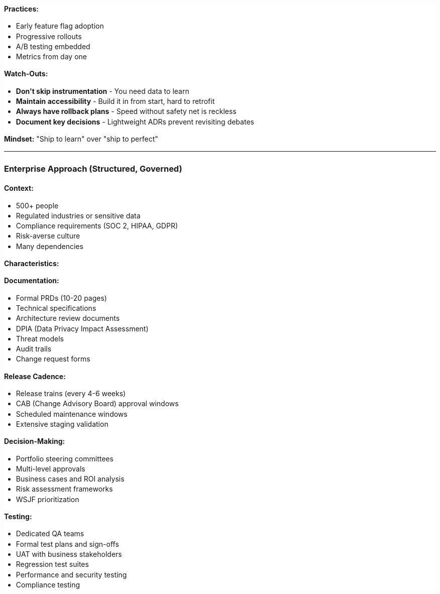 **Practices:**
- Early feature flag adoption
- Progressive rollouts
- A/B testing embedded
- Metrics from day one

**Watch-Outs:**
- **Don't skip instrumentation** - You need data to learn
- **Maintain accessibility** - Build it in from start, hard to retrofit
- **Always have rollback plans** - Speed without safety net is reckless
- **Document key decisions** - Lightweight ADRs prevent revisiting debates

**Mindset:** "Ship to learn" over "ship to perfect"

---

### **Enterprise Approach (Structured, Governed)**

**Context:**
- 500+ people
- Regulated industries or sensitive data
- Compliance requirements (SOC 2, HIPAA, GDPR)
- Risk-averse culture
- Many dependencies

**Characteristics:**

**Documentation:**
- Formal PRDs (10-20 pages)
- Technical specifications
- Architecture review documents
- DPIA (Data Privacy Impact Assessment)
- Threat models
- Audit trails
- Change request forms

**Release Cadence:**
- Release trains (every 4-6 weeks)
- CAB (Change Advisory Board) approval windows
- Scheduled maintenance windows
- Extensive staging validation

**Decision-Making:**
- Portfolio steering committees
- Multi-level approvals
- Business cases and ROI analysis
- Risk assessment frameworks
- WSJF prioritization

**Testing:**
- Dedicated QA teams
- Formal test plans and sign-offs
- UAT with business stakeholders
- Regression test suites
- Performance and security testing
- Compliance testing
